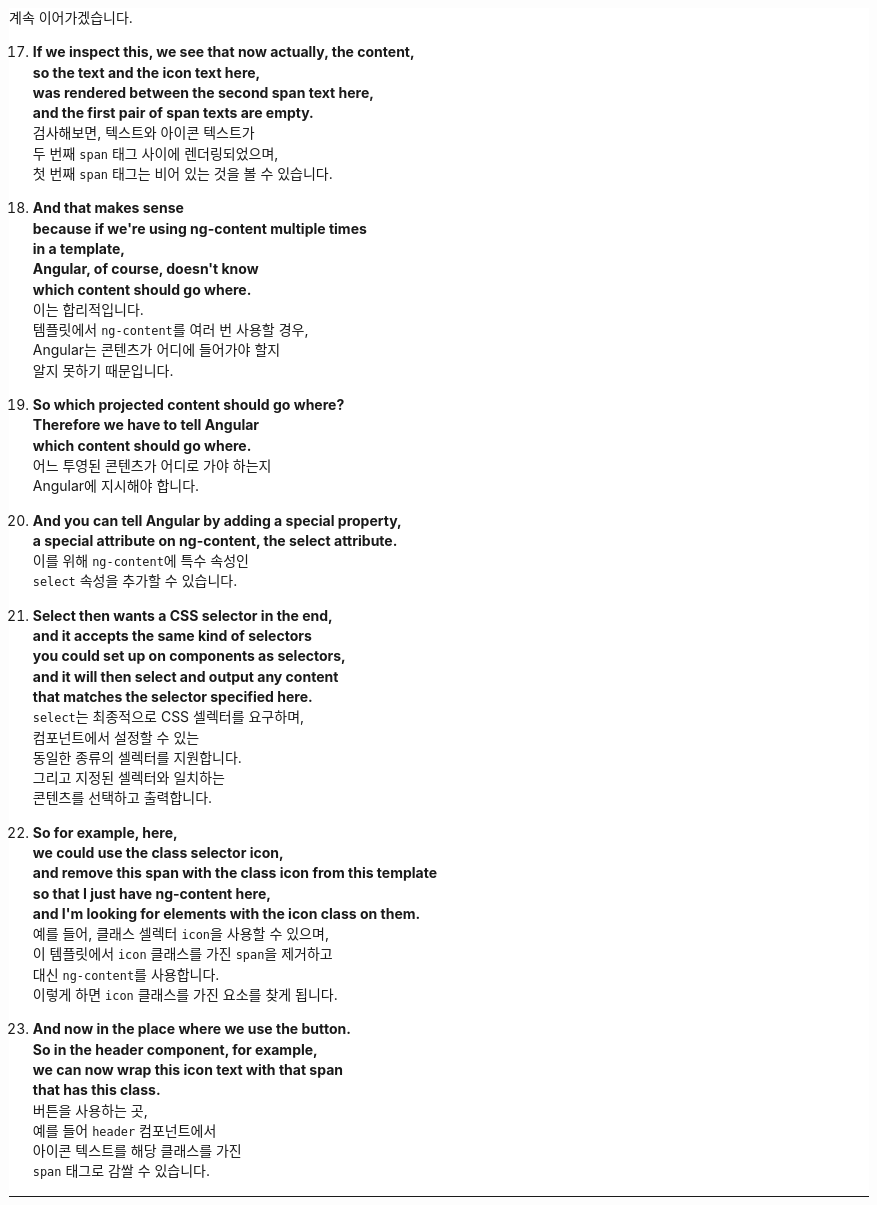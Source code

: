 
계속 이어가겠습니다.

17. **If we inspect this, we see that now actually, the content,**  
    **so the text and the icon text here,**  
    **was rendered between the second span text here,**  
    **and the first pair of span texts are empty.**  
    검사해보면, 텍스트와 아이콘 텍스트가  
    두 번째 `span` 태그 사이에 렌더링되었으며,  
    첫 번째 `span` 태그는 비어 있는 것을 볼 수 있습니다.

18. **And that makes sense**  
    **because if we're using ng-content multiple times**  
    **in a template,**  
    **Angular, of course, doesn't know**  
    **which content should go where.**  
    이는 합리적입니다.  
    템플릿에서 `ng-content`를 여러 번 사용할 경우,  
    Angular는 콘텐츠가 어디에 들어가야 할지  
    알지 못하기 때문입니다.

19. **So which projected content should go where?**  
    **Therefore we have to tell Angular**  
    **which content should go where.**  
    어느 투영된 콘텐츠가 어디로 가야 하는지  
    Angular에 지시해야 합니다.

20. **And you can tell Angular by adding a special property,**  
    **a special attribute on ng-content, the select attribute.**  
    이를 위해 `ng-content`에 특수 속성인  
    `select` 속성을 추가할 수 있습니다.

21. **Select then wants a CSS selector in the end,**  
    **and it accepts the same kind of selectors**  
    **you could set up on components as selectors,**  
    **and it will then select and output any content**  
    **that matches the selector specified here.**  
    `select`는 최종적으로 CSS 셀렉터를 요구하며,  
    컴포넌트에서 설정할 수 있는  
    동일한 종류의 셀렉터를 지원합니다.  
    그리고 지정된 셀렉터와 일치하는  
    콘텐츠를 선택하고 출력합니다.

22. **So for example, here,**  
    **we could use the class selector icon,**  
    **and remove this span with the class icon from this template**  
    **so that I just have ng-content here,**  
    **and I'm looking for elements with the icon class on them.**  
    예를 들어, 클래스 셀렉터 `icon`을 사용할 수 있으며,  
    이 템플릿에서 `icon` 클래스를 가진 `span`을 제거하고  
    대신 `ng-content`를 사용합니다.  
    이렇게 하면 `icon` 클래스를 가진 요소를 찾게 됩니다.

23. **And now in the place where we use the button.**  
    **So in the header component, for example,**  
    **we can now wrap this icon text with that span**  
    **that has this class.**  
    버튼을 사용하는 곳,  
    예를 들어 `header` 컴포넌트에서  
    아이콘 텍스트를 해당 클래스를 가진  
    `span` 태그로 감쌀 수 있습니다.

---
